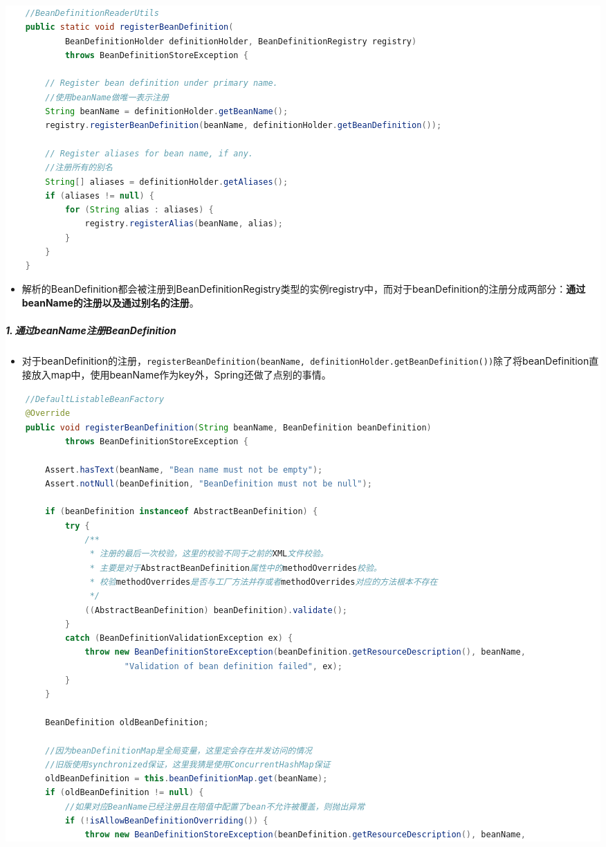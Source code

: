 ```Java
	//BeanDefinitionReaderUtils
	public static void registerBeanDefinition(
			BeanDefinitionHolder definitionHolder, BeanDefinitionRegistry registry)
			throws BeanDefinitionStoreException {

		// Register bean definition under primary name.
		//使用beanName做唯一表示注册
		String beanName = definitionHolder.getBeanName();
		registry.registerBeanDefinition(beanName, definitionHolder.getBeanDefinition());

		// Register aliases for bean name, if any.
		//注册所有的别名
		String[] aliases = definitionHolder.getAliases();
		if (aliases != null) {
			for (String alias : aliases) {
				registry.registerAlias(beanName, alias);
			}
		}
	}
```

- 解析的BeanDefinition都会被注册到BeanDefinitionRegistry类型的实例registry中，而对于beanDefinition的注册分成两部分：**通过beanName的注册以及通过别名的注册**。

##### 1. 通过beanName注册BeanDefinition

- 对于beanDefinition的注册，`registerBeanDefinition(beanName, definitionHolder.getBeanDefinition())`除了将beanDefinition直接放入map中，使用beanName作为key外，Spring还做了点别的事情。

```Java
	//DefaultListableBeanFactory
	@Override
	public void registerBeanDefinition(String beanName, BeanDefinition beanDefinition)
			throws BeanDefinitionStoreException {

		Assert.hasText(beanName, "Bean name must not be empty");
		Assert.notNull(beanDefinition, "BeanDefinition must not be null");

		if (beanDefinition instanceof AbstractBeanDefinition) {
			try {
				/**
				 * 注册的最后一次校验，这里的校验不同于之前的XML文件校验。
				 * 主要是对于AbstractBeanDefinition属性中的methodOverrides校验。
				 * 校验methodOverrides是否与工厂方法并存或者methodOverrides对应的方法根本不存在
				 */
				((AbstractBeanDefinition) beanDefinition).validate();
			}
			catch (BeanDefinitionValidationException ex) {
				throw new BeanDefinitionStoreException(beanDefinition.getResourceDescription(), beanName,
						"Validation of bean definition failed", ex);
			}
		}

		BeanDefinition oldBeanDefinition;

		//因为beanDefinitionMap是全局变量，这里定会存在并发访问的情况
		//旧版使用synchronized保证，这里我猜是使用ConcurrentHashMap保证
		oldBeanDefinition = this.beanDefinitionMap.get(beanName);
		if (oldBeanDefinition != null) {
			//如果对应BeanName已经注册且在陪值中配置了bean不允许被覆盖，则抛出异常
			if (!isAllowBeanDefinitionOverriding()) {
				throw new BeanDefinitionStoreException(beanDefinition.getResourceDescription(), beanName,
```